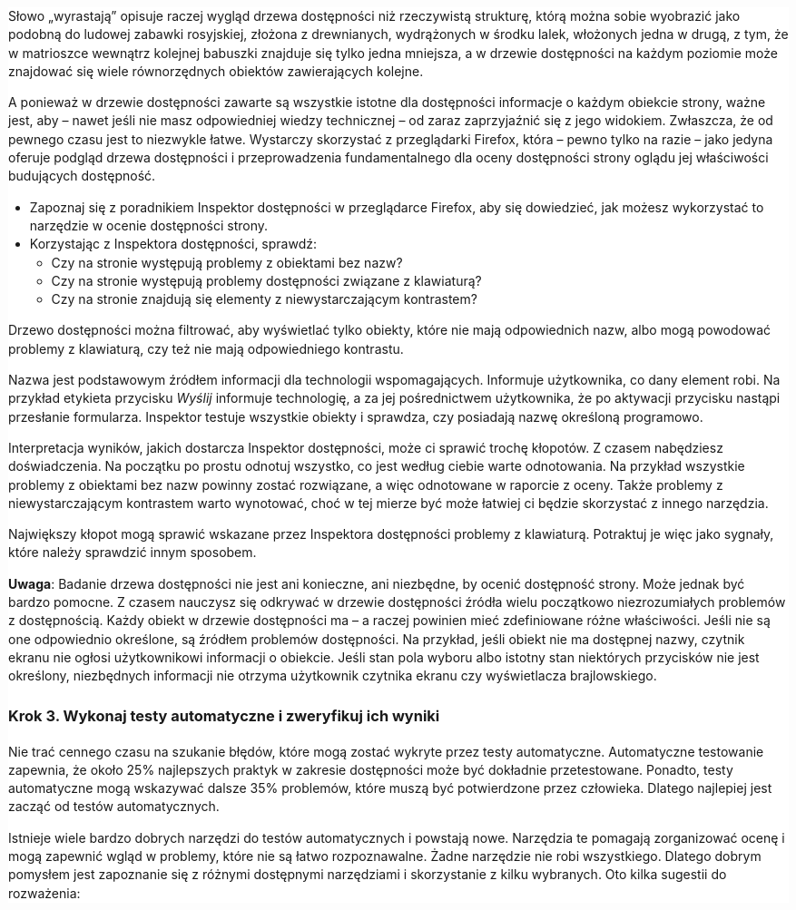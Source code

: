 Słowo „wyrastają” opisuje raczej wygląd drzewa dostępności niż rzeczywistą strukturę, którą można sobie wyobrazić jako podobną do ludowej zabawki rosyjskiej, złożona z drewnianych, wydrążonych w środku lalek, włożonych jedna w drugą, z tym, że w matrioszce wewnątrz kolejnej babuszki znajduje się tylko jedna mniejsza, a w drzewie dostępności na każdym poziomie może znajdować się wiele równorzędnych obiektów zawierających kolejne.

A ponieważ w drzewie dostępności zawarte są wszystkie istotne dla dostępności informacje o każdym obiekcie strony,  ważne jest, aby – nawet jeśli nie masz odpowiedniej wiedzy technicznej – od zaraz zaprzyjaźnić się z jego widokiem. Zwłaszcza, że od pewnego czasu jest to niezwykle łatwe. Wystarczy skorzystać z przeglądarki Firefox, która – pewno tylko na razie – jako jedyna oferuje podgląd drzewa dostępności i przeprowadzenia fundamentalnego dla oceny dostępności strony oglądu jej właściwości budujących dostępność.

- Zapoznaj się z poradnikiem Inspektor dostępności w przeglądarce Firefox, aby się dowiedzieć, jak możesz wykorzystać to narzędzie w ocenie dostępności strony.
- Korzystając z Inspektora dostępności, sprawdź:
  - Czy na stronie występują problemy z obiektami bez nazw?
  - Czy na stronie występują problemy dostępności związane z klawiaturą? 
  - Czy na stronie znajdują się elementy z niewystarczającym kontrastem?

Drzewo dostępności można filtrować, aby wyświetlać tylko obiekty, które nie mają odpowiednich nazw, albo mogą powodować problemy z klawiaturą, czy też nie mają odpowiedniego kontrastu.

Nazwa jest podstawowym źródłem informacji dla technologii wspomagających. Informuje użytkownika, co dany element robi. Na przykład etykieta przycisku *Wyślij* informuje technologię, a za jej pośrednictwem użytkownika, że po aktywacji przycisku nastąpi przesłanie formularza. Inspektor testuje wszystkie obiekty i sprawdza, czy posiadają nazwę określoną programowo.

Interpretacja wyników, jakich dostarcza Inspektor dostępności, może ci sprawić trochę kłopotów. Z czasem nabędziesz doświadczenia. Na początku po prostu odnotuj wszystko, co jest według ciebie warte odnotowania. Na przykład wszystkie problemy z obiektami bez nazw powinny zostać rozwiązane, a więc odnotowane w raporcie z oceny. Także problemy z niewystarczającym kontrastem warto wynotować, choć w tej mierze być może łatwiej ci będzie skorzystać z innego narzędzia.

Największy kłopot mogą sprawić wskazane przez Inspektora dostępności problemy z klawiaturą. Potraktuj je więc jako sygnały, które należy sprawdzić innym sposobem.

**Uwaga**: Badanie drzewa dostępności nie jest ani konieczne, ani niezbędne, by ocenić dostępność strony. Może jednak być bardzo pomocne. Z czasem nauczysz się odkrywać w drzewie dostępności źródła wielu początkowo niezrozumiałych problemów z dostępnością. Każdy obiekt w drzewie dostępności ma – a raczej powinien mieć zdefiniowane różne właściwości. Jeśli nie są one odpowiednio określone, są źródłem problemów dostępności. Na przykład, jeśli obiekt nie ma dostępnej nazwy, czytnik ekranu nie ogłosi użytkownikowi informacji o obiekcie. Jeśli stan pola wyboru albo istotny stan niektórych przycisków nie jest określony, niezbędnych informacji nie otrzyma użytkownik czytnika ekranu czy wyświetlacza brajlowskiego.

### Krok 3. Wykonaj testy automatyczne i zweryfikuj ich wyniki
Nie trać cennego czasu na szukanie błędów, które mogą zostać wykryte przez testy automatyczne. Automatyczne testowanie zapewnia, że około 25% najlepszych praktyk w zakresie dostępności może być dokładnie przetestowane. Ponadto, testy automatyczne mogą wskazywać dalsze 35% problemów, które muszą być potwierdzone przez człowieka. Dlatego najlepiej jest zacząć od testów automatycznych.

Istnieje wiele bardzo dobrych narzędzi do testów automatycznych i powstają nowe. Narzędzia te pomagają zorganizować ocenę i mogą zapewnić wgląd w problemy, które nie są łatwo rozpoznawalne. Żadne narzędzie nie robi wszystkiego. Dlatego dobrym pomysłem jest zapoznanie się z różnymi dostępnymi narzędziami i skorzystanie z kilku wybranych. Oto kilka sugestii do rozważenia:
